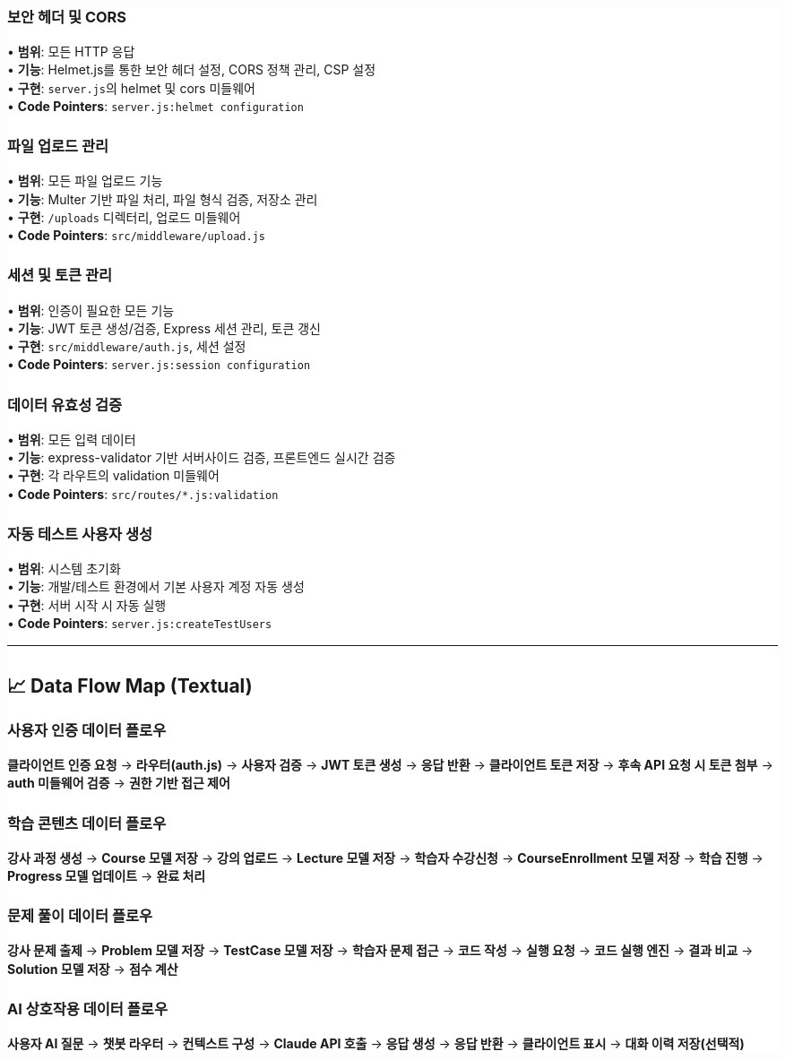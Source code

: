 ### 보안 헤더 및 CORS
• **범위**: 모든 HTTP 응답  
• **기능**: Helmet.js를 통한 보안 헤더 설정, CORS 정책 관리, CSP 설정  
• **구현**: `server.js`의 helmet 및 cors 미들웨어  
• **Code Pointers**: `server.js:helmet configuration`

### 파일 업로드 관리
• **범위**: 모든 파일 업로드 기능  
• **기능**: Multer 기반 파일 처리, 파일 형식 검증, 저장소 관리  
• **구현**: `/uploads` 디렉터리, 업로드 미들웨어  
• **Code Pointers**: `src/middleware/upload.js`

### 세션 및 토큰 관리
• **범위**: 인증이 필요한 모든 기능  
• **기능**: JWT 토큰 생성/검증, Express 세션 관리, 토큰 갱신  
• **구현**: `src/middleware/auth.js`, 세션 설정  
• **Code Pointers**: `server.js:session configuration`

### 데이터 유효성 검증
• **범위**: 모든 입력 데이터  
• **기능**: express-validator 기반 서버사이드 검증, 프론트엔드 실시간 검증  
• **구현**: 각 라우트의 validation 미들웨어  
• **Code Pointers**: `src/routes/*.js:validation`

### 자동 테스트 사용자 생성
• **범위**: 시스템 초기화  
• **기능**: 개발/테스트 환경에서 기본 사용자 계정 자동 생성  
• **구현**: 서버 시작 시 자동 실행  
• **Code Pointers**: `server.js:createTestUsers`

---

## 📈 Data Flow Map (Textual)

### 사용자 인증 데이터 플로우
**클라이언트 인증 요청** → **라우터(auth.js)** → **사용자 검증** → **JWT 토큰 생성** → **응답 반환** → **클라이언트 토큰 저장** → **후속 API 요청 시 토큰 첨부** → **auth 미들웨어 검증** → **권한 기반 접근 제어**

### 학습 콘텐츠 데이터 플로우
**강사 과정 생성** → **Course 모델 저장** → **강의 업로드** → **Lecture 모델 저장** → **학습자 수강신청** → **CourseEnrollment 모델 저장** → **학습 진행** → **Progress 모델 업데이트** → **완료 처리**

### 문제 풀이 데이터 플로우
**강사 문제 출제** → **Problem 모델 저장** → **TestCase 모델 저장** → **학습자 문제 접근** → **코드 작성** → **실행 요청** → **코드 실행 엔진** → **결과 비교** → **Solution 모델 저장** → **점수 계산**

### AI 상호작용 데이터 플로우
**사용자 AI 질문** → **챗봇 라우터** → **컨텍스트 구성** → **Claude API 호출** → **응답 생성** → **응답 반환** → **클라이언트 표시** → **대화 이력 저장(선택적)**
